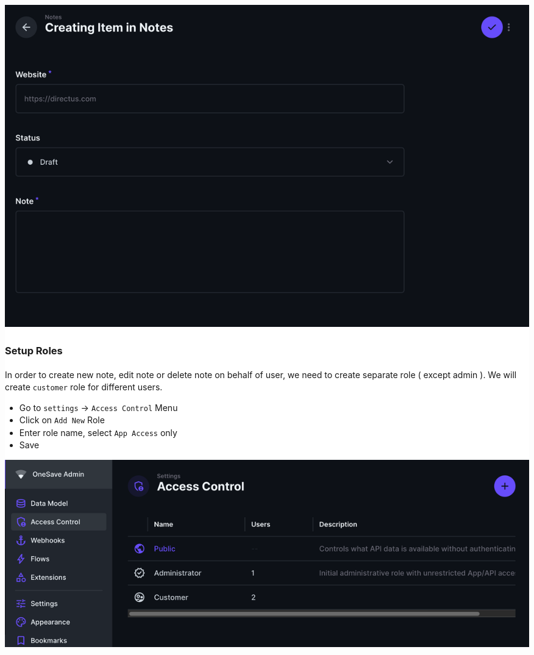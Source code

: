 ![Notes Data Entry](./images/notes-data-entry.png)

### Setup Roles

In order to create new note, edit note or delete note on behalf of user, we need to create separate role ( except admin ).
We will create `customer` role for different users.

-   Go to `settings` -> `Access Control` Menu
-   Click on `Add New` Role
-   Enter role name, select `App Access` only
-   Save

![Role access](./images/role-access-control.png)
